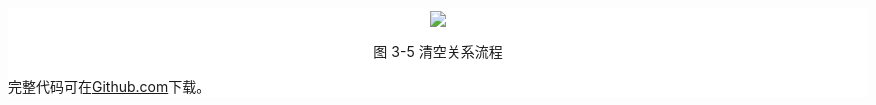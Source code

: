 <div align="center">
    <img src="/img/proe/vbapi3.5.png" style="width:30%" align="center"/>
    <p>图 3-5 清空关系流程</p>
</div>

完整代码可在<a href="https://github.com/slacker-HD/creo_vbapi" target="_blank">Github.com</a>下载。
